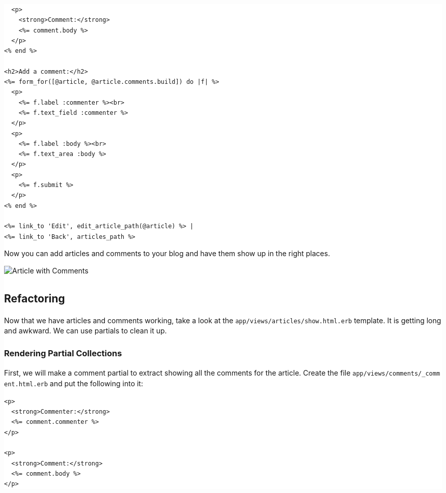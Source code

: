 ```html+erb
  <p>
    <strong>Comment:</strong>
    <%= comment.body %>
  </p>
<% end %>

<h2>Add a comment:</h2>
<%= form_for([@article, @article.comments.build]) do |f| %>
  <p>
    <%= f.label :commenter %><br>
    <%= f.text_field :commenter %>
  </p>
  <p>
    <%= f.label :body %><br>
    <%= f.text_area :body %>
  </p>
  <p>
    <%= f.submit %>
  </p>
<% end %>

<%= link_to 'Edit', edit_article_path(@article) %> |
<%= link_to 'Back', articles_path %>
```

Now you can add articles and comments to your blog and have them show up in the
right places.

![Article with Comments](images/getting_started/article_with_comments.png)

Refactoring
-----------

Now that we have articles and comments working, take a look at the
`app/views/articles/show.html.erb` template. It is getting long and awkward. We
can use partials to clean it up.

### Rendering Partial Collections

First, we will make a comment partial to extract showing all the comments for
the article. Create the file `app/views/comments/_comment.html.erb` and put the
following into it:

```html+erb
<p>
  <strong>Commenter:</strong>
  <%= comment.commenter %>
</p>

<p>
  <strong>Comment:</strong>
  <%= comment.body %>
</p>
```
